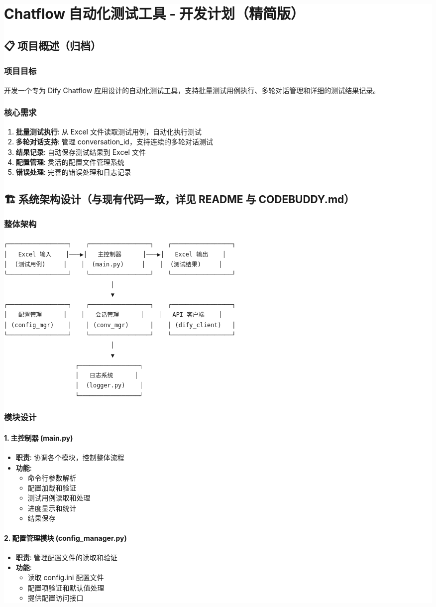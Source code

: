 # Chatflow 自动化测试工具 - 开发计划（精简版）

## 📋 项目概述（归档）

### 项目目标
开发一个专为 Dify Chatflow 应用设计的自动化测试工具，支持批量测试用例执行、多轮对话管理和详细的测试结果记录。

### 核心需求
1. **批量测试执行**: 从 Excel 文件读取测试用例，自动化执行测试
2. **多轮对话支持**: 管理 conversation_id，支持连续的多轮对话测试
3. **结果记录**: 自动保存测试结果到 Excel 文件
4. **配置管理**: 灵活的配置文件管理系统
5. **错误处理**: 完善的错误处理和日志记录

## 🏗️ 系统架构设计（与现有代码一致，详见 README 与 CODEBUDDY.md）

### 整体架构
```
┌─────────────────┐    ┌─────────────────┐    ┌─────────────────┐
│   Excel 输入    │───▶│   主控制器      │───▶│   Excel 输出    │
│  (测试用例)     │    │  (main.py)     │    │  (测试结果)     │
└─────────────────┘    └─────────────────┘    └─────────────────┘
                              │
                              ▼
┌─────────────────┐    ┌─────────────────┐    ┌─────────────────┐
│   配置管理      │    │   会话管理      │    │   API 客户端    │
│ (config_mgr)    │    │ (conv_mgr)      │    │ (dify_client)   │
└─────────────────┘    └─────────────────┘    └─────────────────┘
                              │
                              ▼
                    ┌─────────────────┐
                    │   日志系统      │
                    │  (logger.py)    │
                    └─────────────────┘
```

### 模块设计

#### 1. 主控制器 (main.py)
- **职责**: 协调各个模块，控制整体流程
- **功能**:
  - 命令行参数解析
  - 配置加载和验证
  - 测试用例读取和处理
  - 进度显示和统计
  - 结果保存

#### 2. 配置管理模块 (config_manager.py)
- **职责**: 管理配置文件的读取和验证
- **功能**:
  - 读取 config.ini 配置文件
  - 配置项验证和默认值处理
  - 提供配置访问接口
